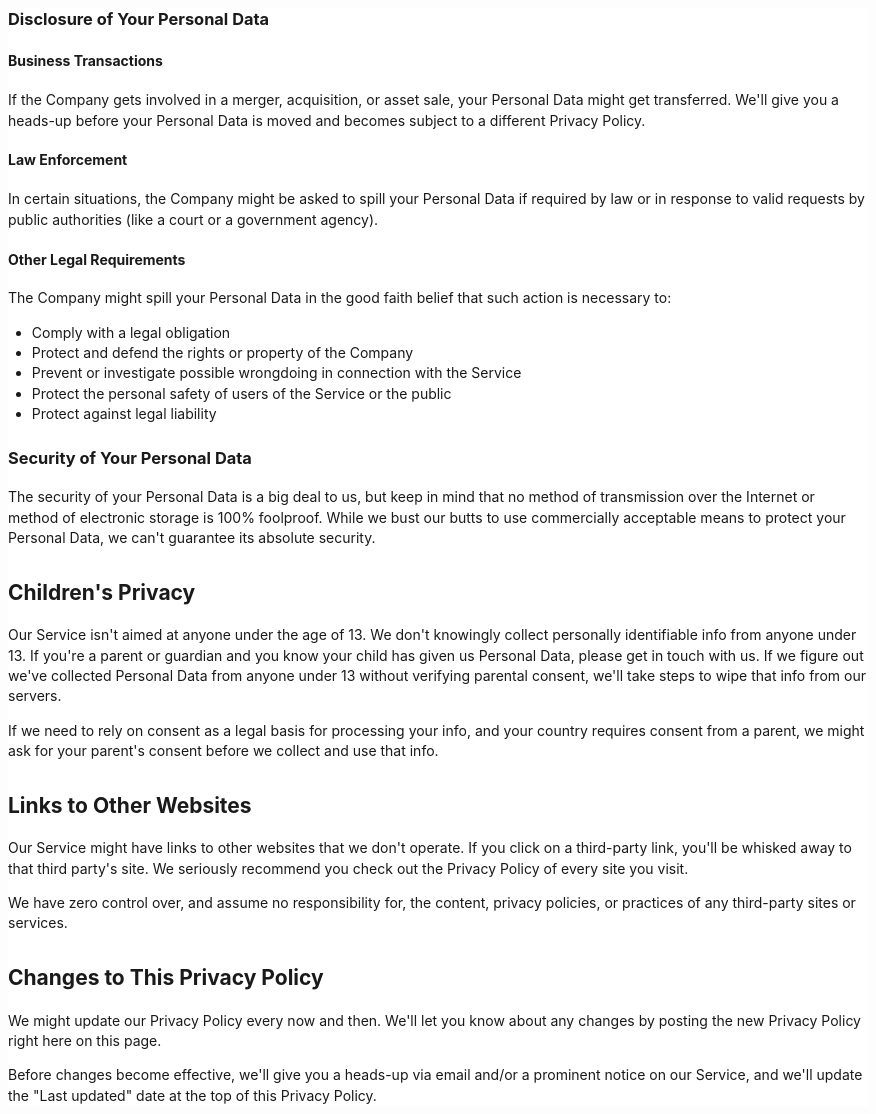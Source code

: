 ### Disclosure of Your Personal Data

#### Business Transactions
If the Company gets involved in a merger, acquisition, or asset sale, your Personal Data might get transferred. We'll give you a heads-up before your Personal Data is moved and becomes subject to a different Privacy Policy.

#### Law Enforcement
In certain situations, the Company might be asked to spill your Personal Data if required by law or in response to valid requests by public authorities (like a court or a government agency).

#### Other Legal Requirements
The Company might spill your Personal Data in the good faith belief that such action is necessary to:
- Comply with a legal obligation
- Protect and defend the rights or property of the Company
- Prevent or investigate possible wrongdoing in connection with the Service
- Protect the personal safety of users of the Service or the public
- Protect against legal liability

### Security of Your Personal Data
The security of your Personal Data is a big deal to us, but keep in mind that no method of transmission over the Internet or method of electronic storage is 100% foolproof. While we bust our butts to use commercially acceptable means to protect your Personal Data, we can't guarantee its absolute security.

## Children's Privacy
Our Service isn't aimed at anyone under the age of 13. We don't knowingly collect personally identifiable info from anyone under 13. If you're a parent or guardian and you know your child has given us Personal Data, please get in touch with us. If we figure out we've collected Personal Data from anyone under 13 without verifying parental consent, we'll take steps to wipe that info from our servers.

If we need to rely on consent as a legal basis for processing your info, and your country requires consent from a parent, we might ask for your parent's consent before we collect and use that info.

## Links to Other Websites
Our Service might have links to other websites that we don't operate. If you click on a third-party link, you'll be whisked away to that third party's site. We seriously recommend you check out the Privacy Policy of every site you visit.

We have zero control over, and assume no responsibility for, the content, privacy policies, or practices of any third-party sites or services.

## Changes to This Privacy Policy
We might update our Privacy Policy every now and then. We'll let you know about any changes by posting the new Privacy Policy right here on this page.

Before changes become effective, we'll give you a heads-up via email and/or a prominent notice on our Service, and we'll update the "Last updated" date at the top of this Privacy Policy.
